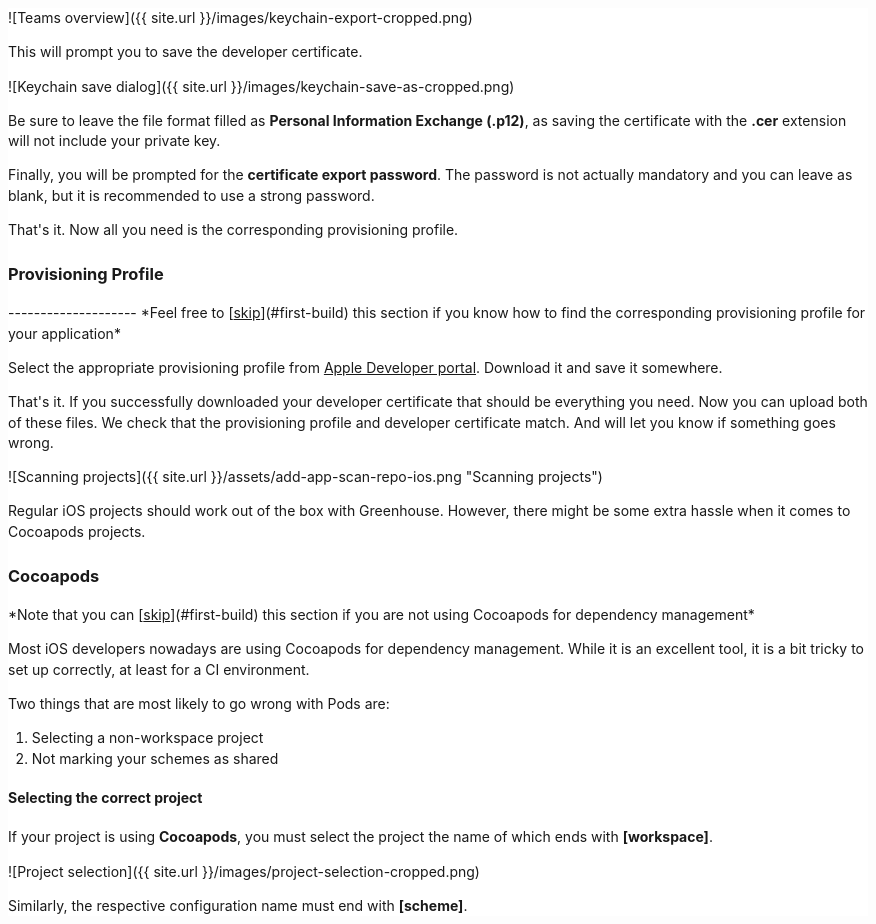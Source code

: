 ![Teams overview]({{ site.url }}/images/keychain-export-cropped.png)

This will prompt you to save the developer certificate. 

![Keychain save dialog]({{ site.url }}/images/keychain-save-as-cropped.png)

Be sure to leave the file format filled as **Personal Information Exchange (.p12)**, as saving the certificate with the **.cer**  extension will not include your private key.

Finally, you will be prompted for the **certificate export password**. The password is not actually mandatory and you can leave as blank, but it is recommended to use a strong password.

That's it. Now all you need is the corresponding provisioning profile.

<h3 id="provisioning-profile">Provisioning Profile</h3>
--------------------
*Feel free to [<u>skip</u>](#first-build) this section if you know how to find the corresponding provisioning profile for your application*

Select the appropriate provisioning profile from <a href="https://developer.apple.com/account/ios/profile/profileList.action">Apple Developer portal</a>.
Download it and save it somewhere.


That's it. If you successfully downloaded your developer certificate that should be everything you need. Now you can upload both of these files. 
We check that the provisioning profile and developer certificate match. And will let you know if something goes wrong.


![Scanning projects]({{ site.url }}/assets/add-app-scan-repo-ios.png "Scanning projects")

Regular iOS projects should work out of the box with Greenhouse. However, there might be some extra hassle when it comes to Cocoapods projects. 


<h3 id="cocoapods">Cocoapods</h3>
*Note that you can [<u>skip</u>](#first-build) this section if you are not using Cocoapods for dependency management*

Most iOS developers nowadays are using Cocoapods for dependency management. While it is an excellent tool, it is a bit tricky to set up correctly, at least for a CI environment.

Two things that are most likely to go wrong with Pods are:

1. Selecting a non-workspace project 
2. Not marking your schemes as shared


<h4 id="select_project">Selecting the correct project</h4>

If your project is using **Cocoapods**, you must select the project the name of which ends with **[workspace]**.

![Project selection]({{ site.url }}/images/project-selection-cropped.png)

Similarly, the respective configuration name must end with **[scheme]**.

